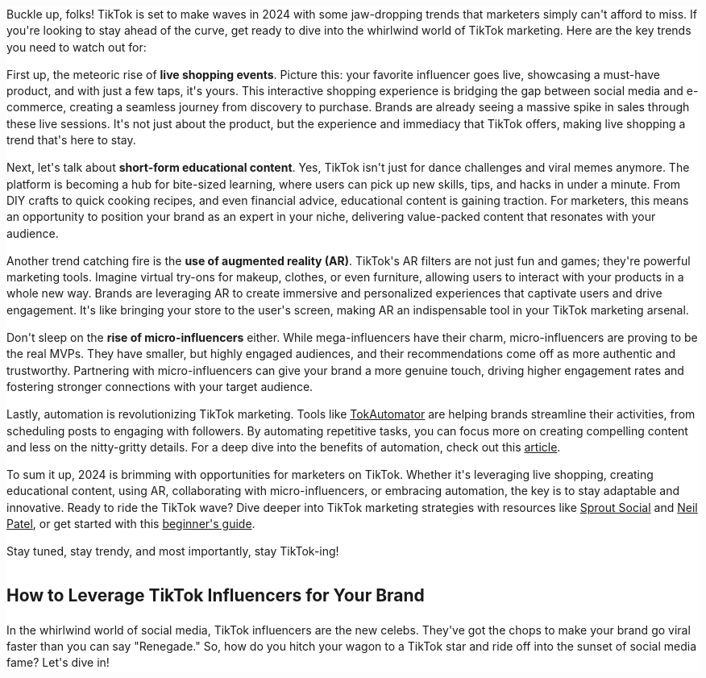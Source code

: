 Buckle up, folks! TikTok is set to make waves in 2024 with some jaw-dropping trends that marketers simply can't afford to miss. If you're looking to stay ahead of the curve, get ready to dive into the whirlwind world of TikTok marketing. Here are the key trends you need to watch out for:

First up, the meteoric rise of **live shopping events**. Picture this: your favorite influencer goes live, showcasing a must-have product, and with just a few taps, it's yours. This interactive shopping experience is bridging the gap between social media and e-commerce, creating a seamless journey from discovery to purchase. Brands are already seeing a massive spike in sales through these live sessions. It's not just about the product, but the experience and immediacy that TikTok offers, making live shopping a trend that's here to stay.

Next, let's talk about **short-form educational content**. Yes, TikTok isn't just for dance challenges and viral memes anymore. The platform is becoming a hub for bite-sized learning, where users can pick up new skills, tips, and hacks in under a minute. From DIY crafts to quick cooking recipes, and even financial advice, educational content is gaining traction. For marketers, this means an opportunity to position your brand as an expert in your niche, delivering value-packed content that resonates with your audience.

Another trend catching fire is the **use of augmented reality (AR)**. TikTok's AR filters are not just fun and games; they're powerful marketing tools. Imagine virtual try-ons for makeup, clothes, or even furniture, allowing users to interact with your products in a whole new way. Brands are leveraging AR to create immersive and personalized experiences that captivate users and drive engagement. It's like bringing your store to the user's screen, making AR an indispensable tool in your TikTok marketing arsenal.



Don't sleep on the **rise of micro-influencers** either. While mega-influencers have their charm, micro-influencers are proving to be the real MVPs. They have smaller, but highly engaged audiences, and their recommendations come off as more authentic and trustworthy. Partnering with micro-influencers can give your brand a more genuine touch, driving higher engagement rates and fostering stronger connections with your target audience.

Lastly, automation is revolutionizing TikTok marketing. Tools like [TokAutomator](https://tokautomator.com) are helping brands streamline their activities, from scheduling posts to engaging with followers. By automating repetitive tasks, you can focus more on creating compelling content and less on the nitty-gritty details. For a deep dive into the benefits of automation, check out this [article](https://tokautomator.com/blog/exploring-the-benefits-of-tiktok-automation-for-rapid-growth).

To sum it up, 2024 is brimming with opportunities for marketers on TikTok. Whether it's leveraging live shopping, creating educational content, using AR, collaborating with micro-influencers, or embracing automation, the key is to stay adaptable and innovative. Ready to ride the TikTok wave? Dive deeper into TikTok marketing strategies with resources like [Sprout Social](https://www.sproutsocial.com/insights/tiktok-marketing/) and [Neil Patel](https://neilpatel.com/blog/tiktok-marketing/), or get started with this [beginner's guide](https://tokautomator.com/blog/a-beginner-s-guide-to-tiktok-marketing-in-2024).

Stay tuned, stay trendy, and most importantly, stay TikTok-ing!

## How to Leverage TikTok Influencers for Your Brand

In the whirlwind world of social media, TikTok influencers are the new celebs. They've got the chops to make your brand go viral faster than you can say "Renegade." So, how do you hitch your wagon to a TikTok star and ride off into the sunset of social media fame? Let's dive in!
